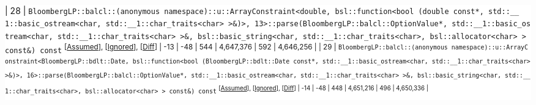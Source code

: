 |      28 | `BloombergLP::balcl::(anonymous namespace)::u::ArrayConstraint<double, bsl::function<bool (double const*, std::__1::basic_ostream<char, std::__1::char_traits<char> >&)>, 13>::parse(BloombergLP::balcl::OptionValue*, std::__1::basic_ostream<char, std::__1::char_traits<char> >&, bsl::basic_string<char, std::__1::char_traits<char>, bsl::allocator<char> > const&) const` <sup>\[[Assumed](28.assume.s.txt)\], \[[Ignored](28.none.s.txt)\], \[[Diff](28.diff.html)\]                                                                                                                                                                                                                                                                                                                                                                                                                                                                                                                                                                                                                                                                                                                                                                                                                                                                                                                                                                                                                                                                                                                                                                                                                                                                                                                                                                     |                             -13 |                                 -48 | 544                                | 4,647,376                          | 592                                | 4,646,256                          |
|      29 | `BloombergLP::balcl::(anonymous namespace)::u::ArrayConstraint<BloombergLP::bdlt::Date, bsl::function<bool (BloombergLP::bdlt::Date const*, std::__1::basic_ostream<char, std::__1::char_traits<char> >&)>, 16>::parse(BloombergLP::balcl::OptionValue*, std::__1::basic_ostream<char, std::__1::char_traits<char> >&, bsl::basic_string<char, std::__1::char_traits<char>, bsl::allocator<char> > const&) const` <sup>\[[Assumed](29.assume.s.txt)\], \[[Ignored](29.none.s.txt)\], \[[Diff](29.diff.html)\]                                                                                                                                                                                                                                                                                                                                                                                                                                                                                                                                                                                                                                                                                                                                                                                                                                                                                                                                                                                                                                                                                                                                                                                                                                                                                                                                   |                             -14 |                                 -48 | 448                                | 4,651,216                          | 496                                | 4,650,336                          |